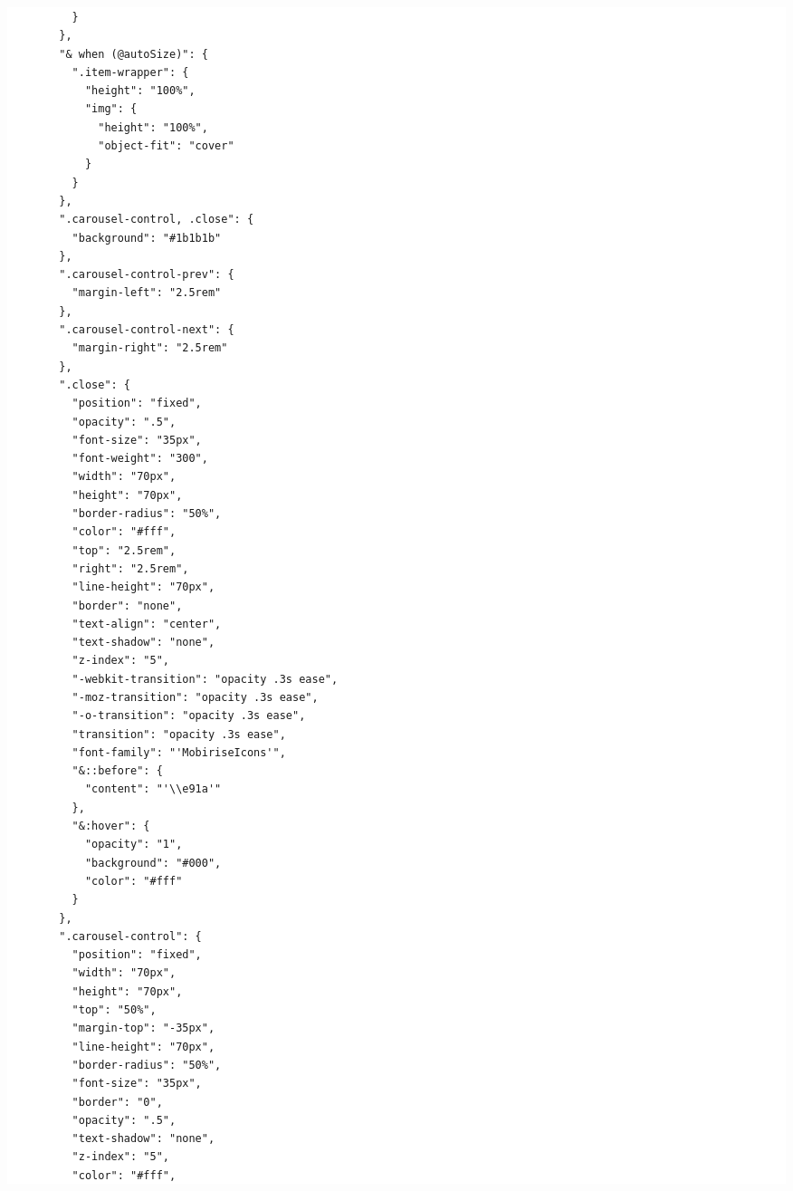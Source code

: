               }
            },
            "& when (@autoSize)": {
              ".item-wrapper": {
                "height": "100%",
                "img": {
                  "height": "100%",
                  "object-fit": "cover"
                }
              }
            },
            ".carousel-control, .close": {
              "background": "#1b1b1b"
            },
            ".carousel-control-prev": {
              "margin-left": "2.5rem"
            },
            ".carousel-control-next": {
              "margin-right": "2.5rem"
            },
            ".close": {
              "position": "fixed",
              "opacity": ".5",
              "font-size": "35px",
              "font-weight": "300",
              "width": "70px",
              "height": "70px",
              "border-radius": "50%",
              "color": "#fff",
              "top": "2.5rem",
              "right": "2.5rem",
              "line-height": "70px",
              "border": "none",
              "text-align": "center",
              "text-shadow": "none",
              "z-index": "5",
              "-webkit-transition": "opacity .3s ease",
              "-moz-transition": "opacity .3s ease",
              "-o-transition": "opacity .3s ease",
              "transition": "opacity .3s ease",
              "font-family": "'MobiriseIcons'",
              "&::before": {
                "content": "'\\e91a'"
              },
              "&:hover": {
                "opacity": "1",
                "background": "#000",
                "color": "#fff"
              }
            },
            ".carousel-control": {
              "position": "fixed",
              "width": "70px",
              "height": "70px",
              "top": "50%",
              "margin-top": "-35px",
              "line-height": "70px",
              "border-radius": "50%",
              "font-size": "35px",
              "border": "0",
              "opacity": ".5",
              "text-shadow": "none",
              "z-index": "5",
              "color": "#fff",